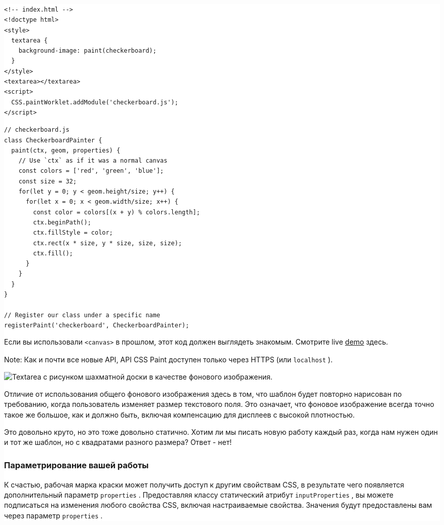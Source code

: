     <!-- index.html -->
    <!doctype html>
    <style>
      textarea {
        background-image: paint(checkerboard);
      }
    </style>
    <textarea></textarea>
    <script>
      CSS.paintWorklet.addModule('checkerboard.js');
    </script>

<div class="clearfix"></div>

    // checkerboard.js
    class CheckerboardPainter {
      paint(ctx, geom, properties) {
        // Use `ctx` as if it was a normal canvas
        const colors = ['red', 'green', 'blue'];
        const size = 32;
        for(let y = 0; y < geom.height/size; y++) {
          for(let x = 0; x < geom.width/size; x++) {
            const color = colors[(x + y) % colors.length];
            ctx.beginPath();
            ctx.fillStyle = color;
            ctx.rect(x * size, y * size, size, size);
            ctx.fill();
          }
        }
      }
    }

    // Register our class under a specific name
    registerPaint('checkerboard', CheckerboardPainter);

Если вы использовали `<canvas>` в прошлом, этот код должен выглядеть знакомым. Смотрите live [demo](https://googlechromelabs.github.io/houdini-samples/paint-worklet/checkerboard/) здесь.

Note: Как и почти все новые API, API CSS Paint доступен только через HTTPS (или `localhost` ).

<img src="/web/updates/images/2018/01/paintapi/checkerboard1.png" alt="Textarea с рисунком шахматной доски в качестве фонового изображения.">

Отличие от использования общего фонового изображения здесь в том, что шаблон будет повторно нарисован по требованию, когда пользователь изменяет размер текстового поля. Это означает, что фоновое изображение всегда точно такое же большое, как и должно быть, включая компенсацию для дисплеев с высокой плотностью.

Это довольно круто, но это тоже довольно статично. Хотим ли мы писать новую работу каждый раз, когда нам нужен один и тот же шаблон, но с квадратами разного размера? Ответ - нет!

### Параметрирование вашей работы

К счастью, рабочая марка краски может получить доступ к другим свойствам CSS, в результате чего появляется дополнительный параметр `properties` . Предоставляя классу статический атрибут `inputProperties` , вы можете подписаться на изменения любого свойства CSS, включая настраиваемые свойства. Значения будут предоставлены вам через параметр `properties` .
